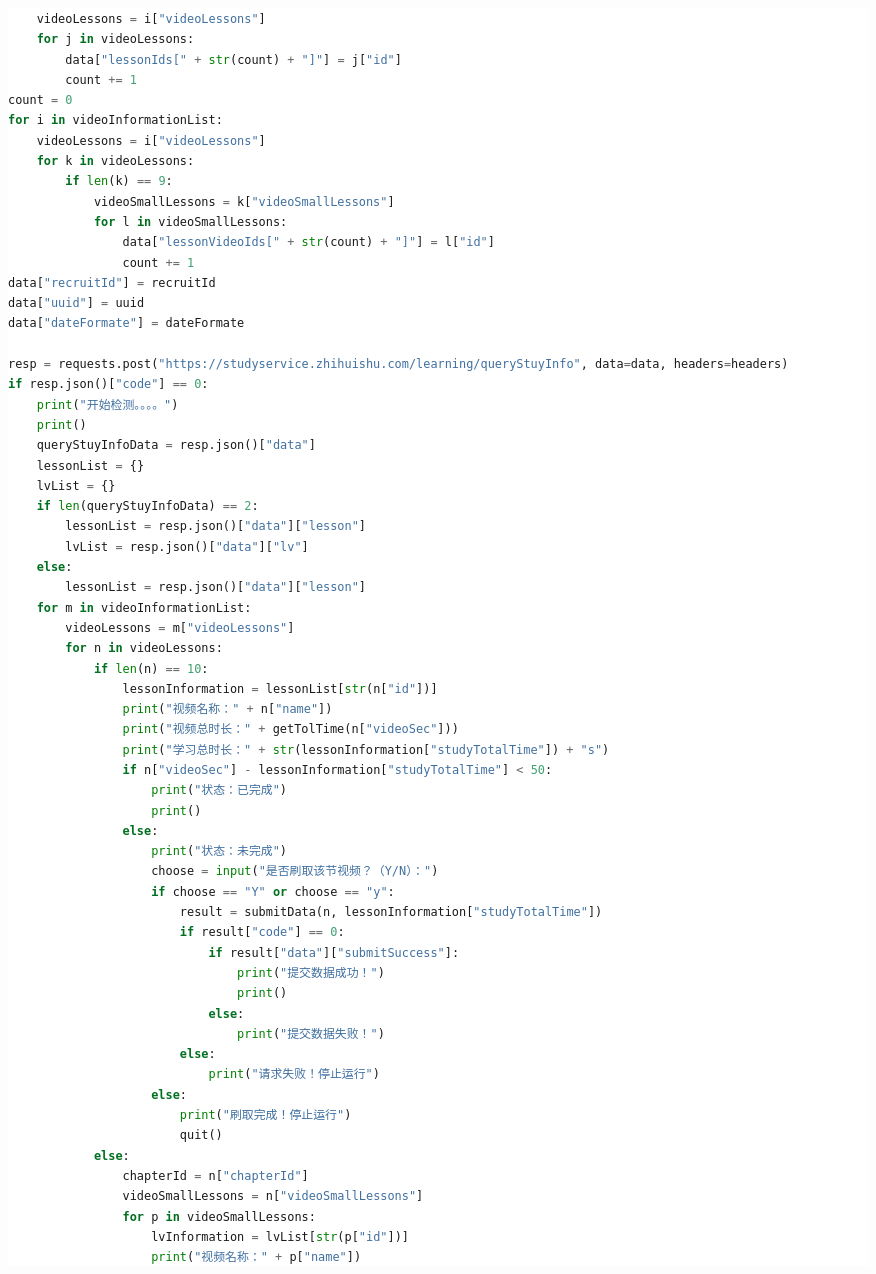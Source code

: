 ```python
    videoLessons = i["videoLessons"]
    for j in videoLessons:
        data["lessonIds[" + str(count) + "]"] = j["id"]
        count += 1
count = 0
for i in videoInformationList:
    videoLessons = i["videoLessons"]
    for k in videoLessons:
        if len(k) == 9:
            videoSmallLessons = k["videoSmallLessons"]
            for l in videoSmallLessons:
                data["lessonVideoIds[" + str(count) + "]"] = l["id"]
                count += 1
data["recruitId"] = recruitId
data["uuid"] = uuid
data["dateFormate"] = dateFormate

resp = requests.post("https://studyservice.zhihuishu.com/learning/queryStuyInfo", data=data, headers=headers)
if resp.json()["code"] == 0:
    print("开始检测。。。。")
    print()
    queryStuyInfoData = resp.json()["data"]
    lessonList = {}
    lvList = {}
    if len(queryStuyInfoData) == 2:
        lessonList = resp.json()["data"]["lesson"]
        lvList = resp.json()["data"]["lv"]
    else:
        lessonList = resp.json()["data"]["lesson"]
    for m in videoInformationList:
        videoLessons = m["videoLessons"]
        for n in videoLessons:
            if len(n) == 10:
                lessonInformation = lessonList[str(n["id"])]
                print("视频名称：" + n["name"])
                print("视频总时长：" + getTolTime(n["videoSec"]))
                print("学习总时长：" + str(lessonInformation["studyTotalTime"]) + "s")
                if n["videoSec"] - lessonInformation["studyTotalTime"] < 50:
                    print("状态：已完成")
                    print()
                else:
                    print("状态：未完成")
                    choose = input("是否刷取该节视频？（Y/N）：")
                    if choose == "Y" or choose == "y":
                        result = submitData(n, lessonInformation["studyTotalTime"])
                        if result["code"] == 0:
                            if result["data"]["submitSuccess"]:
                                print("提交数据成功！")
                                print()
                            else:
                                print("提交数据失败！")
                        else:
                            print("请求失败！停止运行")
                    else:
                        print("刷取完成！停止运行")
                        quit()
            else:
                chapterId = n["chapterId"]
                videoSmallLessons = n["videoSmallLessons"]
                for p in videoSmallLessons:
                    lvInformation = lvList[str(p["id"])]
                    print("视频名称：" + p["name"])
```